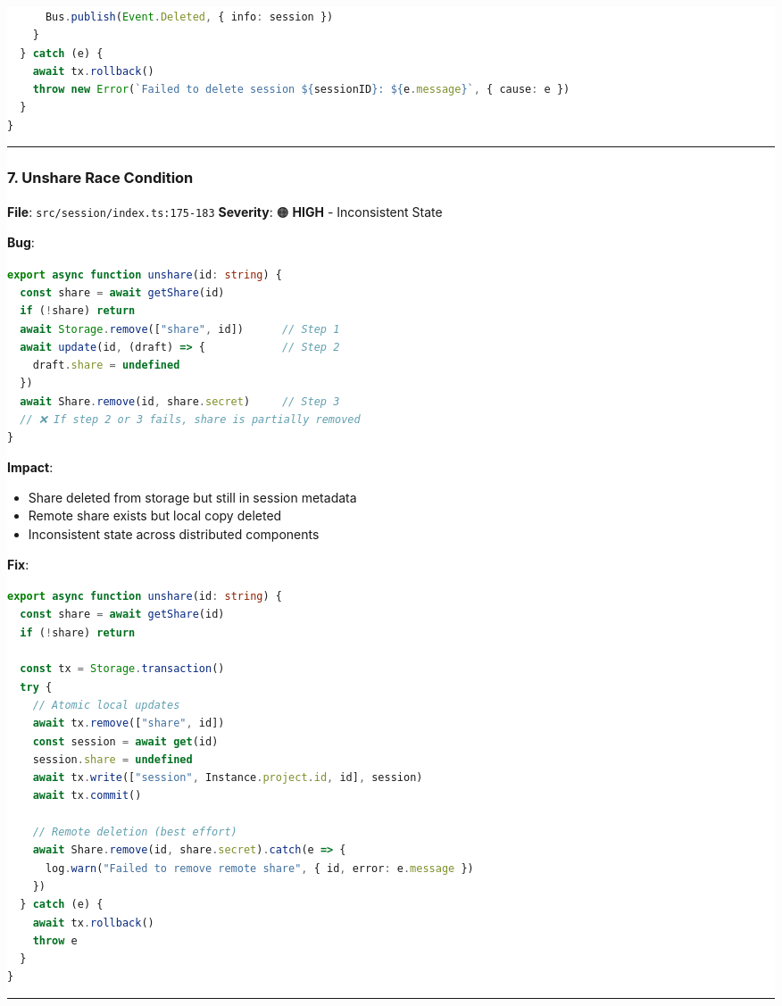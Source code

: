 ```typescript
      Bus.publish(Event.Deleted, { info: session })
    }
  } catch (e) {
    await tx.rollback()
    throw new Error(`Failed to delete session ${sessionID}: ${e.message}`, { cause: e })
  }
}
```

---

### 7. Unshare Race Condition
**File**: `src/session/index.ts:175-183`
**Severity**: 🟠 **HIGH** - Inconsistent State

**Bug**:
```typescript
export async function unshare(id: string) {
  const share = await getShare(id)
  if (!share) return
  await Storage.remove(["share", id])      // Step 1
  await update(id, (draft) => {            // Step 2
    draft.share = undefined
  })
  await Share.remove(id, share.secret)     // Step 3
  // ❌ If step 2 or 3 fails, share is partially removed
}
```

**Impact**:
- Share deleted from storage but still in session metadata
- Remote share exists but local copy deleted
- Inconsistent state across distributed components

**Fix**:
```typescript
export async function unshare(id: string) {
  const share = await getShare(id)
  if (!share) return

  const tx = Storage.transaction()
  try {
    // Atomic local updates
    await tx.remove(["share", id])
    const session = await get(id)
    session.share = undefined
    await tx.write(["session", Instance.project.id, id], session)
    await tx.commit()

    // Remote deletion (best effort)
    await Share.remove(id, share.secret).catch(e => {
      log.warn("Failed to remove remote share", { id, error: e.message })
    })
  } catch (e) {
    await tx.rollback()
    throw e
  }
}
```

---